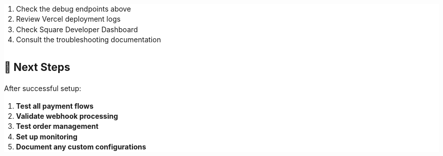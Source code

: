1. Check the debug endpoints above
2. Review Vercel deployment logs
3. Check Square Developer Dashboard
4. Consult the troubleshooting documentation

## 🔄 Next Steps

After successful setup:

1. **Test all payment flows**
2. **Validate webhook processing**
3. **Test order management**
4. **Set up monitoring**
5. **Document any custom configurations**
